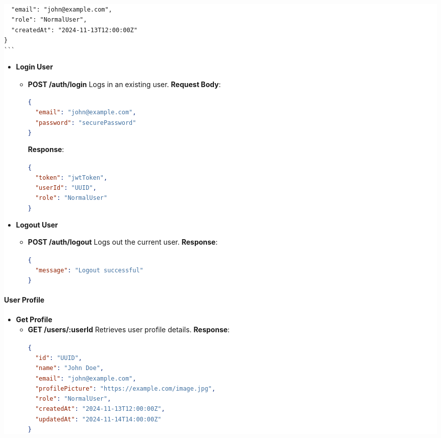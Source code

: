       "email": "john@example.com",
      "role": "NormalUser",
      "createdAt": "2024-11-13T12:00:00Z"
    }
    ```

- **Login User**
  - **POST /auth/login**
    Logs in an existing user.
    **Request Body**:
    ```json
    {
      "email": "john@example.com",
      "password": "securePassword"
    }
    ```
    **Response**:
    ```json
    {
      "token": "jwtToken",
      "userId": "UUID",
      "role": "NormalUser"
    }
    ```

- **Logout User**
  - **POST /auth/logout**
    Logs out the current user.
    **Response**:
    ```json
    {
      "message": "Logout successful"
    }
    ```

#### **User Profile**
- **Get Profile**
  - **GET /users/:userId**
    Retrieves user profile details.
    **Response**:
    ```json
    {
      "id": "UUID",
      "name": "John Doe",
      "email": "john@example.com",
      "profilePicture": "https://example.com/image.jpg",
      "role": "NormalUser",
      "createdAt": "2024-11-13T12:00:00Z",
      "updatedAt": "2024-11-14T14:00:00Z"
    }
    ```
